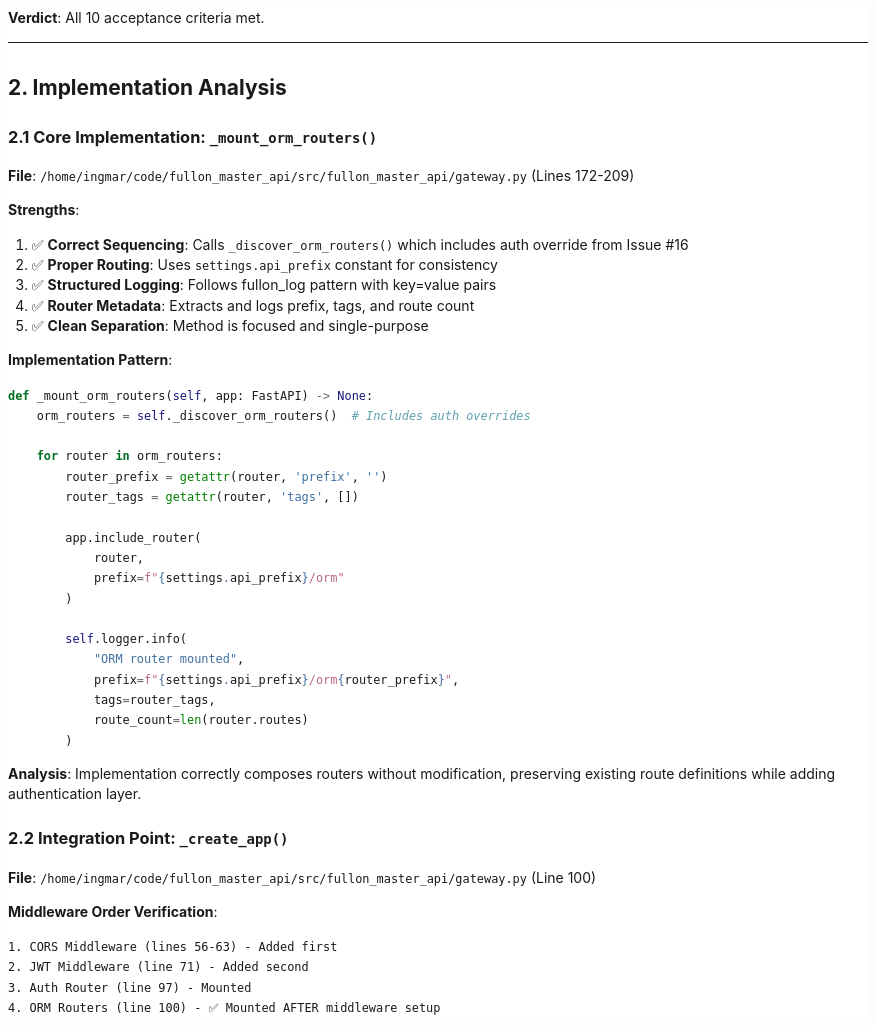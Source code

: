 **Verdict**: All 10 acceptance criteria met.

---

## 2. Implementation Analysis

### 2.1 Core Implementation: `_mount_orm_routers()`

**File**: `/home/ingmar/code/fullon_master_api/src/fullon_master_api/gateway.py` (Lines 172-209)

**Strengths**:
1. ✅ **Correct Sequencing**: Calls `_discover_orm_routers()` which includes auth override from Issue #16
2. ✅ **Proper Routing**: Uses `settings.api_prefix` constant for consistency
3. ✅ **Structured Logging**: Follows fullon_log pattern with key=value pairs
4. ✅ **Router Metadata**: Extracts and logs prefix, tags, and route count
5. ✅ **Clean Separation**: Method is focused and single-purpose

**Implementation Pattern**:
```python
def _mount_orm_routers(self, app: FastAPI) -> None:
    orm_routers = self._discover_orm_routers()  # Includes auth overrides

    for router in orm_routers:
        router_prefix = getattr(router, 'prefix', '')
        router_tags = getattr(router, 'tags', [])

        app.include_router(
            router,
            prefix=f"{settings.api_prefix}/orm"
        )

        self.logger.info(
            "ORM router mounted",
            prefix=f"{settings.api_prefix}/orm{router_prefix}",
            tags=router_tags,
            route_count=len(router.routes)
        )
```

**Analysis**: Implementation correctly composes routers without modification, preserving existing route definitions while adding authentication layer.

### 2.2 Integration Point: `_create_app()`

**File**: `/home/ingmar/code/fullon_master_api/src/fullon_master_api/gateway.py` (Line 100)

**Middleware Order Verification**:
```
1. CORS Middleware (lines 56-63) - Added first
2. JWT Middleware (line 71) - Added second
3. Auth Router (line 97) - Mounted
4. ORM Routers (line 100) - ✅ Mounted AFTER middleware setup
```
